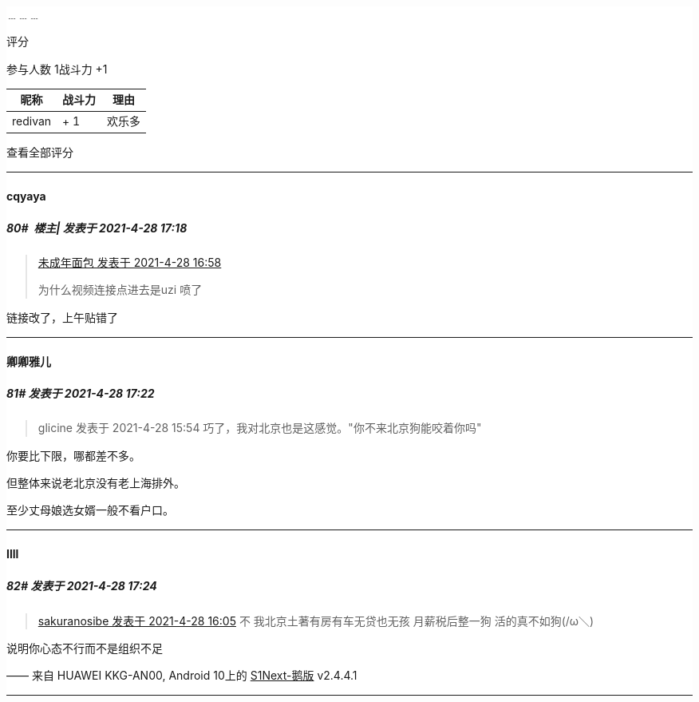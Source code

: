 ﹍﹍﹍

评分


 参与人数 1战斗力 +1

|昵称|战斗力|理由|
|----|---|---|
| redivan| + 1|欢乐多|


查看全部评分


*****

####  cqyaya  
##### 80#         楼主| 发表于 2021-4-28 17:18


<blockquote><a href="httphttps://bbs.saraba1st.com/2b/forum.php?mod=redirect&amp;goto=findpost&amp;pid=51089967&amp;ptid=2001437" target="_blank">未成年面包 发表于 2021-4-28 16:58</a>

为什么视频连接点进去是uzi 喷了</blockquote>
链接改了，上午贴错了


*****

####  卿卿雅儿  
##### 81#       发表于 2021-4-28 17:22


<blockquote>glicine 发表于 2021-4-28 15:54
巧了，我对北京也是这感觉。"你不来北京狗能咬着你吗"</blockquote>
你要比下限，哪都差不多。

但整体来说老北京没有老上海排外。

至少丈母娘选女婿一般不看户口。


*****

####  Illl  
##### 82#       发表于 2021-4-28 17:24


<blockquote><a href="httphttps://bbs.saraba1st.com/2b/forum.php?mod=redirect&amp;goto=findpost&amp;pid=51089388&amp;ptid=2001437" target="_blank">sakuranosibe 发表于 2021-4-28 16:05</a>
不 我北京土著有房有车无贷也无孩 月薪税后整一狗 活的真不如狗(/ω＼)</blockquote>
说明你心态不行而不是组织不足

—— 来自 HUAWEI KKG-AN00, Android 10上的 [S1Next-鹅版](https://github.com/ykrank/S1-Next/releases) v2.4.4.1


*****
